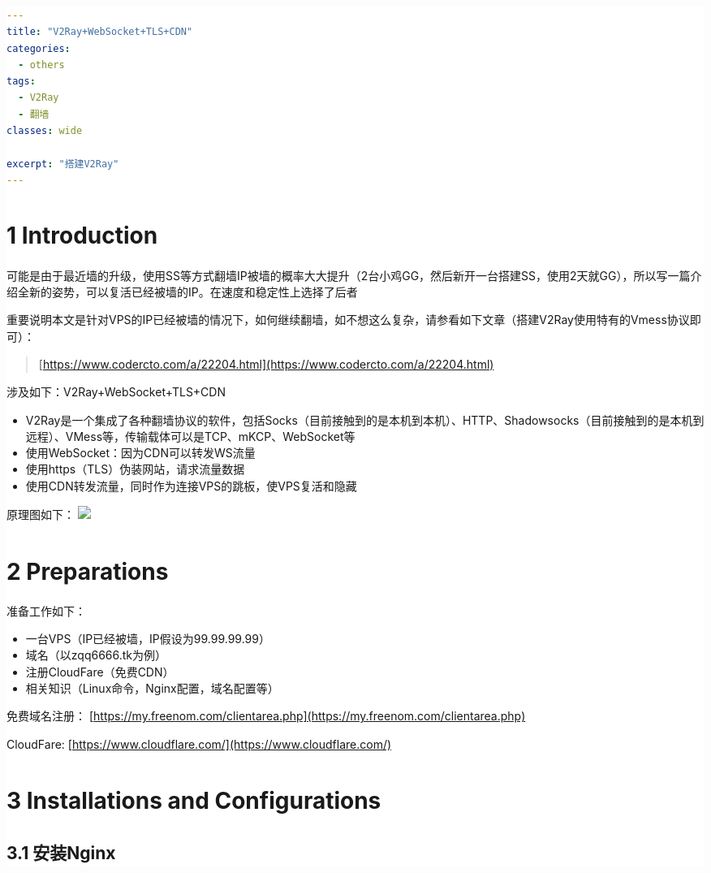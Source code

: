 ```yaml
---
title: "V2Ray+WebSocket+TLS+CDN"
categories:
  - others
tags:
  - V2Ray
  - 翻墙
classes: wide

excerpt: "搭建V2Ray"
---
```


# 1 Introduction

可能是由于最近墙的升级，使用SS等方式翻墙IP被墙的概率大大提升（2台小鸡GG，然后新开一台搭建SS，使用2天就GG），所以写一篇介绍全新的姿势，可以复活已经被墙的IP。在速度和稳定性上选择了后者

重要说明本文是针对VPS的IP已经被墙的情况下，如何继续翻墙，如不想这么复杂，请参看如下文章（搭建V2Ray使用特有的Vmess协议即可）：
> [https://www.codercto.com/a/22204.html](https://www.codercto.com/a/22204.html)


涉及如下：V2Ray+WebSocket+TLS+CDN
- V2Ray是一个集成了各种翻墙协议的软件，包括Socks（目前接触到的是本机到本机）、HTTP、Shadowsocks（目前接触到的是本机到远程）、VMess等，传输载体可以是TCP、mKCP、WebSocket等
- 使用WebSocket：因为CDN可以转发WS流量
- 使用https（TLS）伪装网站，请求流量数据
- 使用CDN转发流量，同时作为连接VPS的跳板，使VPS复活和隐藏

原理图如下：
![](https://raw.githubusercontent.com/ZQQ1024/pictures/master/20190606184826.png)

# 2 Preparations

准备工作如下：
- 一台VPS（IP已经被墙，IP假设为99.99.99.99）
- 域名（以zqq6666.tk为例）
- 注册CloudFare（免费CDN）
- 相关知识（Linux命令，Nginx配置，域名配置等）

免费域名注册：
[https://my.freenom.com/clientarea.php](https://my.freenom.com/clientarea.php)  

CloudFare:
[https://www.cloudflare.com/](https://www.cloudflare.com/)

# 3 Installations and Configurations

## 3.1 安装Nginx

